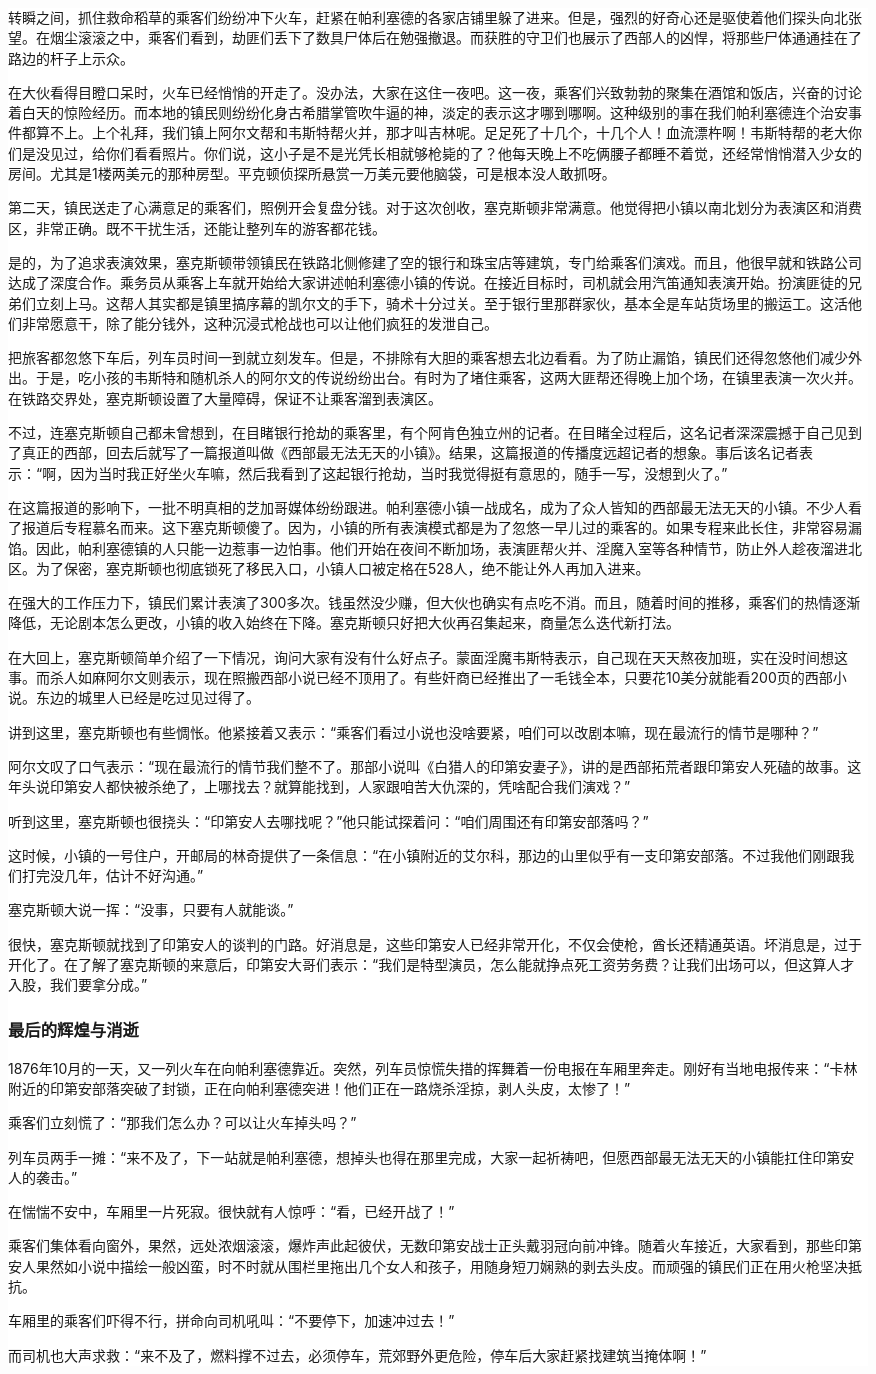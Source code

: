 转瞬之间，抓住救命稻草的乘客们纷纷冲下火车，赶紧在帕利塞德的各家店铺里躲了进来。但是，强烈的好奇心还是驱使着他们探头向北张望。在烟尘滚滚之中，乘客们看到，劫匪们丢下了数具尸体后在勉强撤退。而获胜的守卫们也展示了西部人的凶悍，将那些尸体通通挂在了路边的杆子上示众。

在大伙看得目瞪口呆时，火车已经悄悄的开走了。没办法，大家在这住一夜吧。这一夜，乘客们兴致勃勃的聚集在酒馆和饭店，兴奋的讨论着白天的惊险经历。而本地的镇民则纷纷化身古希腊掌管吹牛逼的神，淡定的表示这才哪到哪啊。这种级别的事在我们帕利塞德连个治安事件都算不上。上个礼拜，我们镇上阿尔文帮和韦斯特帮火并，那才叫吉林呢。足足死了十几个，十几个人！血流漂杵啊！韦斯特帮的老大你们是没见过，给你们看看照片。你们说，这小子是不是光凭长相就够枪毙的了？他每天晚上不吃俩腰子都睡不着觉，还经常悄悄潜入少女的房间。尤其是1楼两美元的那种房型。平克顿侦探所悬赏一万美元要他脑袋，可是根本没人敢抓呀。

第二天，镇民送走了心满意足的乘客们，照例开会复盘分钱。对于这次创收，塞克斯顿非常满意。他觉得把小镇以南北划分为表演区和消费区，非常正确。既不干扰生活，还能让整列车的游客都花钱。

是的，为了追求表演效果，塞克斯顿带领镇民在铁路北侧修建了空的银行和珠宝店等建筑，专门给乘客们演戏。而且，他很早就和铁路公司达成了深度合作。乘务员从乘客上车就开始给大家讲述帕利塞德小镇的传说。在接近目标时，司机就会用汽笛通知表演开始。扮演匪徒的兄弟们立刻上马。这帮人其实都是镇里搞序幕的凯尔文的手下，骑术十分过关。至于银行里那群家伙，基本全是车站货场里的搬运工。这活他们非常愿意干，除了能分钱外，这种沉浸式枪战也可以让他们疯狂的发泄自己。

把旅客都忽悠下车后，列车员时间一到就立刻发车。但是，不排除有大胆的乘客想去北边看看。为了防止漏馅，镇民们还得忽悠他们减少外出。于是，吃小孩的韦斯特和随机杀人的阿尔文的传说纷纷出台。有时为了堵住乘客，这两大匪帮还得晚上加个场，在镇里表演一次火并。在铁路交界处，塞克斯顿设置了大量障碍，保证不让乘客溜到表演区。

不过，连塞克斯顿自己都未曾想到，在目睹银行抢劫的乘客里，有个阿肯色独立州的记者。在目睹全过程后，这名记者深深震撼于自己见到了真正的西部，回去后就写了一篇报道叫做《西部最无法无天的小镇》。结果，这篇报道的传播度远超记者的想象。事后该名记者表示：“啊，因为当时我正好坐火车嘛，然后我看到了这起银行抢劫，当时我觉得挺有意思的，随手一写，没想到火了。”

在这篇报道的影响下，一批不明真相的芝加哥媒体纷纷跟进。帕利塞德小镇一战成名，成为了众人皆知的西部最无法无天的小镇。不少人看了报道后专程慕名而来。这下塞克斯顿傻了。因为，小镇的所有表演模式都是为了忽悠一早儿过的乘客的。如果专程来此长住，非常容易漏馅。因此，帕利塞德镇的人只能一边惹事一边怕事。他们开始在夜间不断加场，表演匪帮火并、淫魔入室等各种情节，防止外人趁夜溜进北区。为了保密，塞克斯顿也彻底锁死了移民入口，小镇人口被定格在528人，绝不能让外人再加入进来。

在强大的工作压力下，镇民们累计表演了300多次。钱虽然没少赚，但大伙也确实有点吃不消。而且，随着时间的推移，乘客们的热情逐渐降低，无论剧本怎么更改，小镇的收入始终在下降。塞克斯顿只好把大伙再召集起来，商量怎么迭代新打法。

在大回上，塞克斯顿简单介绍了一下情况，询问大家有没有什么好点子。蒙面淫魔韦斯特表示，自己现在天天熬夜加班，实在没时间想这事。而杀人如麻阿尔文则表示，现在照搬西部小说已经不顶用了。有些奸商已经推出了一毛钱全本，只要花10美分就能看200页的西部小说。东边的城里人已经是吃过见过得了。

讲到这里，塞克斯顿也有些惆怅。他紧接着又表示：“乘客们看过小说也没啥要紧，咱们可以改剧本嘛，现在最流行的情节是哪种？”

阿尔文叹了口气表示：“现在最流行的情节我们整不了。那部小说叫《白猎人的印第安妻子》，讲的是西部拓荒者跟印第安人死磕的故事。这年头说印第安人都快被杀绝了，上哪找去？就算能找到，人家跟咱苦大仇深的，凭啥配合我们演戏？”

听到这里，塞克斯顿也很挠头：“印第安人去哪找呢？”他只能试探着问：“咱们周围还有印第安部落吗？”

这时候，小镇的一号住户，开邮局的林奇提供了一条信息：“在小镇附近的艾尔科，那边的山里似乎有一支印第安部落。不过我他们刚跟我们打完没几年，估计不好沟通。”

塞克斯顿大说一挥：“没事，只要有人就能谈。”

很快，塞克斯顿就找到了印第安人的谈判的门路。好消息是，这些印第安人已经非常开化，不仅会使枪，酋长还精通英语。坏消息是，过于开化了。在了解了塞克斯顿的来意后，印第安大哥们表示：“我们是特型演员，怎么能就挣点死工资劳务费？让我们出场可以，但这算人才入股，我们要拿分成。”

### 最后的辉煌与消逝

1876年10月的一天，又一列火车在向帕利塞德靠近。突然，列车员惊慌失措的挥舞着一份电报在车厢里奔走。刚好有当地电报传来：“卡林附近的印第安部落突破了封锁，正在向帕利塞德突进！他们正在一路烧杀淫掠，剥人头皮，太惨了！”

乘客们立刻慌了：“那我们怎么办？可以让火车掉头吗？”

列车员两手一摊：“来不及了，下一站就是帕利塞德，想掉头也得在那里完成，大家一起祈祷吧，但愿西部最无法无天的小镇能扛住印第安人的袭击。”

在惴惴不安中，车厢里一片死寂。很快就有人惊呼：“看，已经开战了！”

乘客们集体看向窗外，果然，远处浓烟滚滚，爆炸声此起彼伏，无数印第安战士正头戴羽冠向前冲锋。随着火车接近，大家看到，那些印第安人果然如小说中描绘一般凶蛮，时不时就从围栏里拖出几个女人和孩子，用随身短刀娴熟的剥去头皮。而顽强的镇民们正在用火枪坚决抵抗。

车厢里的乘客们吓得不行，拼命向司机吼叫：“不要停下，加速冲过去！”

而司机也大声求救：“来不及了，燃料撑不过去，必须停车，荒郊野外更危险，停车后大家赶紧找建筑当掩体啊！”

